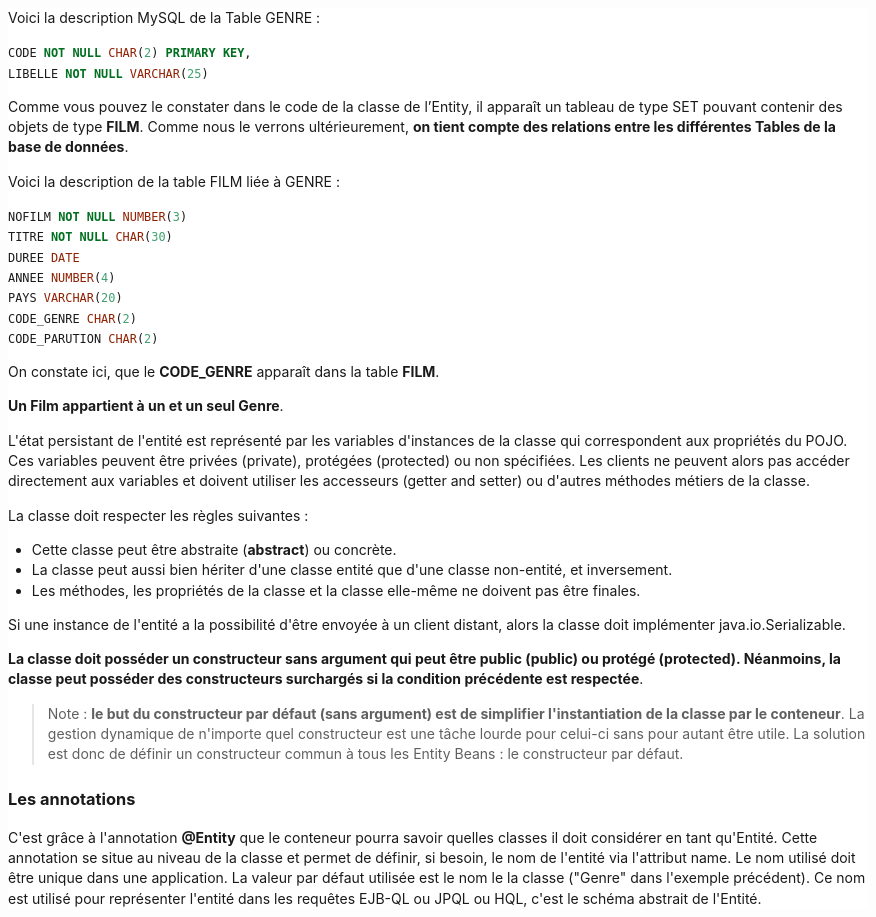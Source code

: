 Voici la description MySQL de la Table GENRE :

```sql
CODE NOT NULL CHAR(2) PRIMARY KEY,
LIBELLE NOT NULL VARCHAR(25)
```

Comme vous pouvez le constater dans le code de la classe de l’Entity, il apparaît un tableau de type SET pouvant contenir des objets de type **FILM**. Comme nous le verrons ultérieurement, **on tient compte des relations entre les différentes Tables de la base de données**.

Voici la description de la table FILM liée à GENRE :

```sql
NOFILM NOT NULL NUMBER(3)
TITRE NOT NULL CHAR(30)
DUREE DATE
ANNEE NUMBER(4)
PAYS VARCHAR(20)
CODE_GENRE CHAR(2)
CODE_PARUTION CHAR(2)
```

On constate ici, que le **CODE_GENRE** apparaît dans la table **FILM**.

**Un Film appartient à un et un seul Genre**.

L'état persistant de l'entité est représenté par les variables d'instances de la classe qui correspondent aux propriétés du POJO. Ces variables peuvent être privées (private), protégées (protected) ou non spécifiées. Les clients ne peuvent alors pas accéder directement aux variables et doivent utiliser les accesseurs (getter and setter) ou d'autres méthodes métiers de la classe.

La classe doit respecter les règles suivantes :

- Cette classe peut être abstraite (**abstract**) ou concrète.
- La classe peut aussi bien hériter d'une classe entité que d'une classe non-entité, et inversement.
- Les méthodes, les propriétés de la classe et la classe elle-même ne doivent pas être finales.

Si une instance de l'entité a la possibilité d'être envoyée à un client distant, alors la classe doit implémenter java.io.Serializable.

**La classe doit posséder un constructeur sans argument qui peut être public (public) ou protégé (protected). Néanmoins, la classe peut posséder des constructeurs surchargés si la condition précédente est respectée**.

>Note : **le but du constructeur par défaut (sans argument) est de simplifier l'instantiation de la classe par le conteneur**. La gestion dynamique de n'importe quel constructeur est une tâche lourde pour celui-ci sans pour autant être utile. La solution est donc de définir un constructeur commun à tous les Entity Beans : le constructeur par défaut.

### Les annotations

C'est grâce à l'annotation **@Entity** que le conteneur pourra savoir quelles classes il doit considérer en tant qu'Entité. Cette annotation se situe au niveau de la classe et permet de définir, si besoin, le nom de l'entité via l'attribut name. Le nom utilisé doit être unique dans une application. La valeur par défaut utilisée est le nom le la classe ("Genre" dans l'exemple précédent). Ce nom est utilisé pour représenter l'entité dans les requêtes EJB-QL ou JPQL ou HQL, c'est le schéma abstrait de l'Entité.
